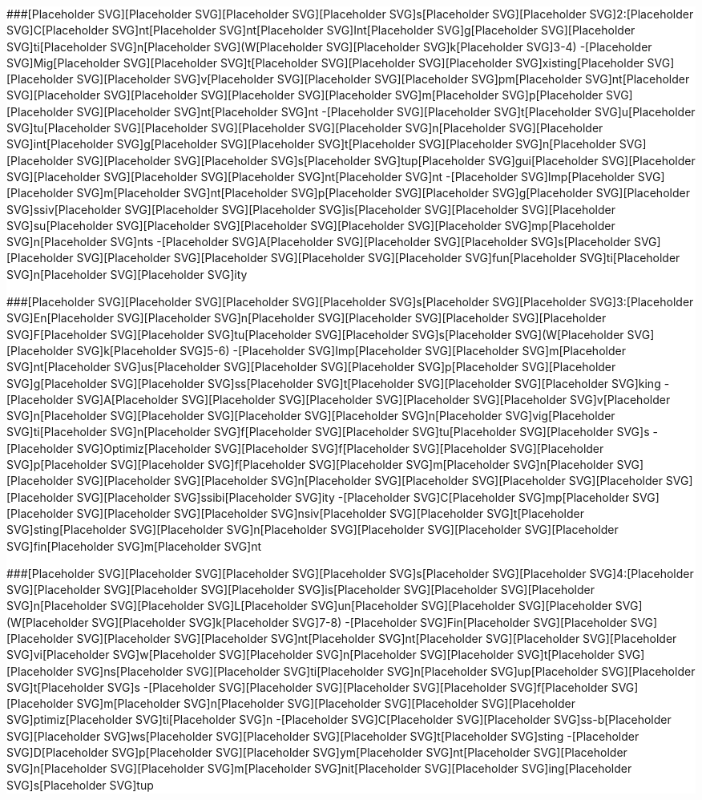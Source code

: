 ###[Placeholder SVG][Placeholder SVG][Placeholder SVG][Placeholder SVG]s[Placeholder SVG][Placeholder SVG]2:[Placeholder SVG]C[Placeholder SVG]nt[Placeholder SVG]nt[Placeholder SVG]Int[Placeholder SVG]g[Placeholder SVG][Placeholder SVG]ti[Placeholder SVG]n[Placeholder SVG](W[Placeholder SVG][Placeholder SVG]k[Placeholder SVG]3-4)
-[Placeholder SVG]Mig[Placeholder SVG][Placeholder SVG]t[Placeholder SVG][Placeholder SVG][Placeholder SVG]xisting[Placeholder SVG][Placeholder SVG][Placeholder SVG]v[Placeholder SVG][Placeholder SVG][Placeholder SVG]pm[Placeholder SVG]nt[Placeholder SVG][Placeholder SVG][Placeholder SVG][Placeholder SVG][Placeholder SVG]m[Placeholder SVG]p[Placeholder SVG][Placeholder SVG][Placeholder SVG]nt[Placeholder SVG]nt
-[Placeholder SVG][Placeholder SVG]t[Placeholder SVG]u[Placeholder SVG]tu[Placeholder SVG][Placeholder SVG][Placeholder SVG][Placeholder SVG]n[Placeholder SVG][Placeholder SVG]int[Placeholder SVG]g[Placeholder SVG][Placeholder SVG]t[Placeholder SVG][Placeholder SVG]n[Placeholder SVG][Placeholder SVG][Placeholder SVG][Placeholder SVG]s[Placeholder SVG]tup[Placeholder SVG]gui[Placeholder SVG][Placeholder SVG][Placeholder SVG][Placeholder SVG][Placeholder SVG]nt[Placeholder SVG]nt
-[Placeholder SVG]Imp[Placeholder SVG][Placeholder SVG]m[Placeholder SVG]nt[Placeholder SVG]p[Placeholder SVG][Placeholder SVG]g[Placeholder SVG][Placeholder SVG]ssiv[Placeholder SVG][Placeholder SVG][Placeholder SVG]is[Placeholder SVG][Placeholder SVG][Placeholder SVG]su[Placeholder SVG][Placeholder SVG][Placeholder SVG][Placeholder SVG][Placeholder SVG]mp[Placeholder SVG]n[Placeholder SVG]nts
-[Placeholder SVG]A[Placeholder SVG][Placeholder SVG][Placeholder SVG]s[Placeholder SVG][Placeholder SVG][Placeholder SVG][Placeholder SVG][Placeholder SVG][Placeholder SVG]fun[Placeholder SVG]ti[Placeholder SVG]n[Placeholder SVG][Placeholder SVG]ity

###[Placeholder SVG][Placeholder SVG][Placeholder SVG][Placeholder SVG]s[Placeholder SVG][Placeholder SVG]3:[Placeholder SVG]En[Placeholder SVG][Placeholder SVG]n[Placeholder SVG][Placeholder SVG][Placeholder SVG][Placeholder SVG]F[Placeholder SVG][Placeholder SVG]tu[Placeholder SVG][Placeholder SVG]s[Placeholder SVG](W[Placeholder SVG][Placeholder SVG]k[Placeholder SVG]5-6)
-[Placeholder SVG]Imp[Placeholder SVG][Placeholder SVG]m[Placeholder SVG]nt[Placeholder SVG]us[Placeholder SVG][Placeholder SVG][Placeholder SVG]p[Placeholder SVG][Placeholder SVG]g[Placeholder SVG][Placeholder SVG]ss[Placeholder SVG]t[Placeholder SVG][Placeholder SVG][Placeholder SVG]king
-[Placeholder SVG]A[Placeholder SVG][Placeholder SVG][Placeholder SVG][Placeholder SVG][Placeholder SVG]v[Placeholder SVG]n[Placeholder SVG][Placeholder SVG][Placeholder SVG][Placeholder SVG]n[Placeholder SVG]vig[Placeholder SVG]ti[Placeholder SVG]n[Placeholder SVG]f[Placeholder SVG][Placeholder SVG]tu[Placeholder SVG][Placeholder SVG]s
-[Placeholder SVG]Optimiz[Placeholder SVG][Placeholder SVG]f[Placeholder SVG][Placeholder SVG][Placeholder SVG]p[Placeholder SVG][Placeholder SVG]f[Placeholder SVG][Placeholder SVG]m[Placeholder SVG]n[Placeholder SVG][Placeholder SVG][Placeholder SVG][Placeholder SVG]n[Placeholder SVG][Placeholder SVG][Placeholder SVG][Placeholder SVG][Placeholder SVG][Placeholder SVG]ssibi[Placeholder SVG]ity
-[Placeholder SVG]C[Placeholder SVG]mp[Placeholder SVG][Placeholder SVG][Placeholder SVG][Placeholder SVG]nsiv[Placeholder SVG][Placeholder SVG]t[Placeholder SVG]sting[Placeholder SVG][Placeholder SVG]n[Placeholder SVG][Placeholder SVG][Placeholder SVG][Placeholder SVG]fin[Placeholder SVG]m[Placeholder SVG]nt

###[Placeholder SVG][Placeholder SVG][Placeholder SVG][Placeholder SVG]s[Placeholder SVG][Placeholder SVG]4:[Placeholder SVG][Placeholder SVG][Placeholder SVG][Placeholder SVG]is[Placeholder SVG][Placeholder SVG][Placeholder SVG]n[Placeholder SVG][Placeholder SVG]L[Placeholder SVG]un[Placeholder SVG][Placeholder SVG][Placeholder SVG](W[Placeholder SVG][Placeholder SVG]k[Placeholder SVG]7-8)
-[Placeholder SVG]Fin[Placeholder SVG][Placeholder SVG][Placeholder SVG][Placeholder SVG][Placeholder SVG]nt[Placeholder SVG]nt[Placeholder SVG][Placeholder SVG][Placeholder SVG]vi[Placeholder SVG]w[Placeholder SVG][Placeholder SVG]n[Placeholder SVG][Placeholder SVG]t[Placeholder SVG][Placeholder SVG]ns[Placeholder SVG][Placeholder SVG]ti[Placeholder SVG]n[Placeholder SVG]up[Placeholder SVG][Placeholder SVG]t[Placeholder SVG]s
-[Placeholder SVG][Placeholder SVG][Placeholder SVG][Placeholder SVG]f[Placeholder SVG][Placeholder SVG]m[Placeholder SVG]n[Placeholder SVG][Placeholder SVG][Placeholder SVG][Placeholder SVG]ptimiz[Placeholder SVG]ti[Placeholder SVG]n
-[Placeholder SVG]C[Placeholder SVG][Placeholder SVG]ss-b[Placeholder SVG][Placeholder SVG]ws[Placeholder SVG][Placeholder SVG][Placeholder SVG]t[Placeholder SVG]sting
-[Placeholder SVG]D[Placeholder SVG]p[Placeholder SVG][Placeholder SVG]ym[Placeholder SVG]nt[Placeholder SVG][Placeholder SVG]n[Placeholder SVG][Placeholder SVG]m[Placeholder SVG]nit[Placeholder SVG][Placeholder SVG]ing[Placeholder SVG]s[Placeholder SVG]tup
